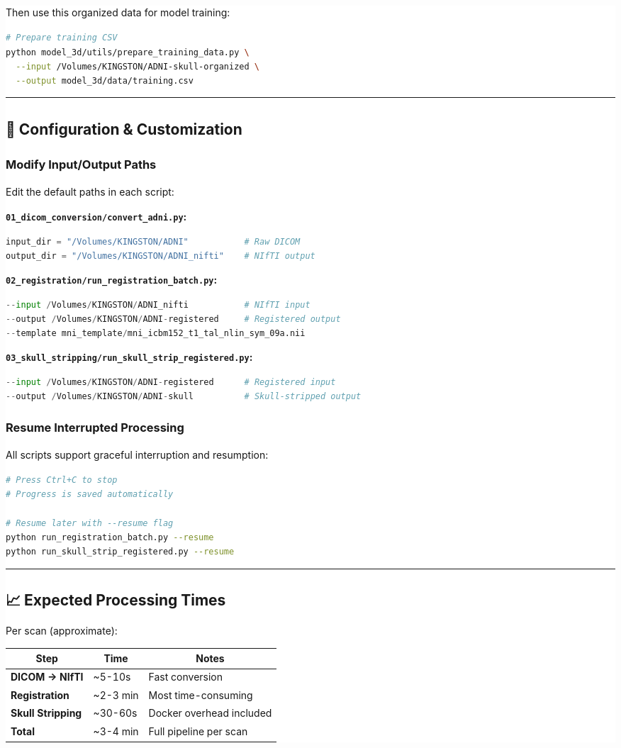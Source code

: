 Then use this organized data for model training:

```bash
# Prepare training CSV
python model_3d/utils/prepare_training_data.py \
  --input /Volumes/KINGSTON/ADNI-skull-organized \
  --output model_3d/data/training.csv
```

---

## 🔧 Configuration & Customization

### Modify Input/Output Paths

Edit the default paths in each script:

**`01_dicom_conversion/convert_adni.py`:**
```python
input_dir = "/Volumes/KINGSTON/ADNI"           # Raw DICOM
output_dir = "/Volumes/KINGSTON/ADNI_nifti"    # NIfTI output
```

**`02_registration/run_registration_batch.py`:**
```python
--input /Volumes/KINGSTON/ADNI_nifti           # NIfTI input
--output /Volumes/KINGSTON/ADNI-registered     # Registered output
--template mni_template/mni_icbm152_t1_tal_nlin_sym_09a.nii
```

**`03_skull_stripping/run_skull_strip_registered.py`:**
```python
--input /Volumes/KINGSTON/ADNI-registered      # Registered input
--output /Volumes/KINGSTON/ADNI-skull          # Skull-stripped output
```

### Resume Interrupted Processing

All scripts support graceful interruption and resumption:

```bash
# Press Ctrl+C to stop
# Progress is saved automatically

# Resume later with --resume flag
python run_registration_batch.py --resume
python run_skull_strip_registered.py --resume
```

---

## 📈 Expected Processing Times

Per scan (approximate):

| Step | Time | Notes |
|------|------|-------|
| **DICOM → NIfTI** | ~5-10s | Fast conversion |
| **Registration** | ~2-3 min | Most time-consuming |
| **Skull Stripping** | ~30-60s | Docker overhead included |
| **Total** | ~3-4 min | Full pipeline per scan |
